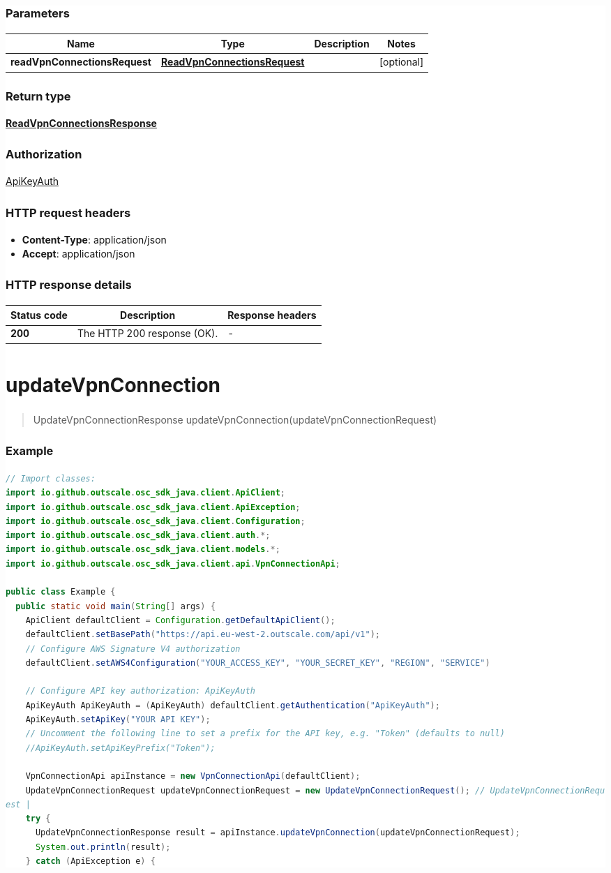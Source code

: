 
### Parameters

| Name | Type | Description  | Notes |
|------------- | ------------- | ------------- | -------------|
| **readVpnConnectionsRequest** | [**ReadVpnConnectionsRequest**](ReadVpnConnectionsRequest.md)|  | [optional] |

### Return type

[**ReadVpnConnectionsResponse**](ReadVpnConnectionsResponse.md)

### Authorization

[ApiKeyAuth](../README.md#ApiKeyAuth)

### HTTP request headers

 - **Content-Type**: application/json
 - **Accept**: application/json

### HTTP response details
| Status code | Description | Response headers |
|-------------|-------------|------------------|
| **200** | The HTTP 200 response (OK). |  -  |

<a name="updateVpnConnection"></a>
# **updateVpnConnection**
> UpdateVpnConnectionResponse updateVpnConnection(updateVpnConnectionRequest)



### Example
```java
// Import classes:
import io.github.outscale.osc_sdk_java.client.ApiClient;
import io.github.outscale.osc_sdk_java.client.ApiException;
import io.github.outscale.osc_sdk_java.client.Configuration;
import io.github.outscale.osc_sdk_java.client.auth.*;
import io.github.outscale.osc_sdk_java.client.models.*;
import io.github.outscale.osc_sdk_java.client.api.VpnConnectionApi;

public class Example {
  public static void main(String[] args) {
    ApiClient defaultClient = Configuration.getDefaultApiClient();
    defaultClient.setBasePath("https://api.eu-west-2.outscale.com/api/v1");
    // Configure AWS Signature V4 authorization
    defaultClient.setAWS4Configuration("YOUR_ACCESS_KEY", "YOUR_SECRET_KEY", "REGION", "SERVICE")
    
    // Configure API key authorization: ApiKeyAuth
    ApiKeyAuth ApiKeyAuth = (ApiKeyAuth) defaultClient.getAuthentication("ApiKeyAuth");
    ApiKeyAuth.setApiKey("YOUR API KEY");
    // Uncomment the following line to set a prefix for the API key, e.g. "Token" (defaults to null)
    //ApiKeyAuth.setApiKeyPrefix("Token");

    VpnConnectionApi apiInstance = new VpnConnectionApi(defaultClient);
    UpdateVpnConnectionRequest updateVpnConnectionRequest = new UpdateVpnConnectionRequest(); // UpdateVpnConnectionRequest | 
    try {
      UpdateVpnConnectionResponse result = apiInstance.updateVpnConnection(updateVpnConnectionRequest);
      System.out.println(result);
    } catch (ApiException e) {
```